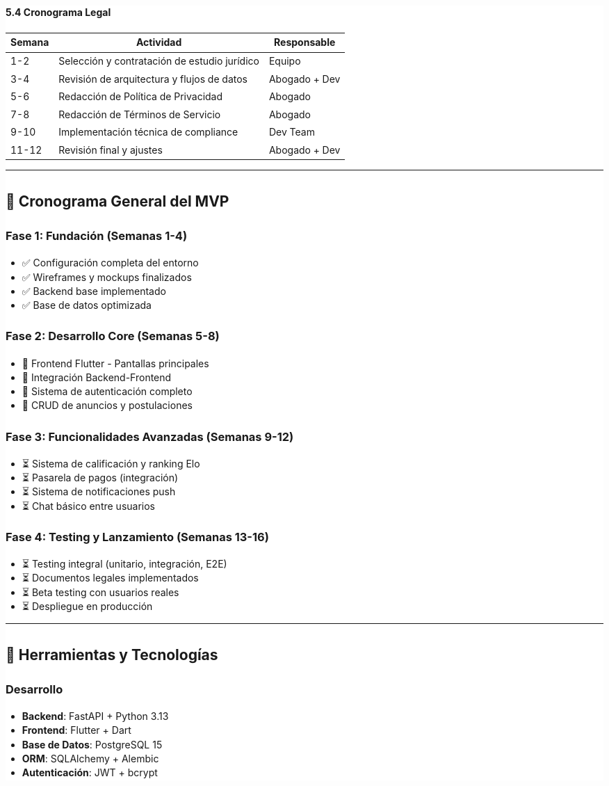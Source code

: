 #### **5.4 Cronograma Legal**

| Semana | Actividad | Responsable |
|--------|-----------|-------------|
| 1-2 | Selección y contratación de estudio jurídico | Equipo |
| 3-4 | Revisión de arquitectura y flujos de datos | Abogado + Dev |
| 5-6 | Redacción de Política de Privacidad | Abogado |
| 7-8 | Redacción de Términos de Servicio | Abogado |
| 9-10 | Implementación técnica de compliance | Dev Team |
| 11-12 | Revisión final y ajustes | Abogado + Dev |

---

## **📅 Cronograma General del MVP**

### **Fase 1: Fundación (Semanas 1-4)**
- ✅ Configuración completa del entorno
- ✅ Wireframes y mockups finalizados
- ✅ Backend base implementado
- ✅ Base de datos optimizada

### **Fase 2: Desarrollo Core (Semanas 5-8)**
- 🔄 Frontend Flutter - Pantallas principales
- 🔄 Integración Backend-Frontend
- 🔄 Sistema de autenticación completo
- 🔄 CRUD de anuncios y postulaciones

### **Fase 3: Funcionalidades Avanzadas (Semanas 9-12)**
- ⏳ Sistema de calificación y ranking Elo
- ⏳ Pasarela de pagos (integración)
- ⏳ Sistema de notificaciones push
- ⏳ Chat básico entre usuarios

### **Fase 4: Testing y Lanzamiento (Semanas 13-16)**
- ⏳ Testing integral (unitario, integración, E2E)
- ⏳ Documentos legales implementados
- ⏳ Beta testing con usuarios reales
- ⏳ Despliegue en producción

---

## **🔧 Herramientas y Tecnologías**

### **Desarrollo**
- **Backend**: FastAPI + Python 3.13
- **Frontend**: Flutter + Dart
- **Base de Datos**: PostgreSQL 15
- **ORM**: SQLAlchemy + Alembic
- **Autenticación**: JWT + bcrypt
